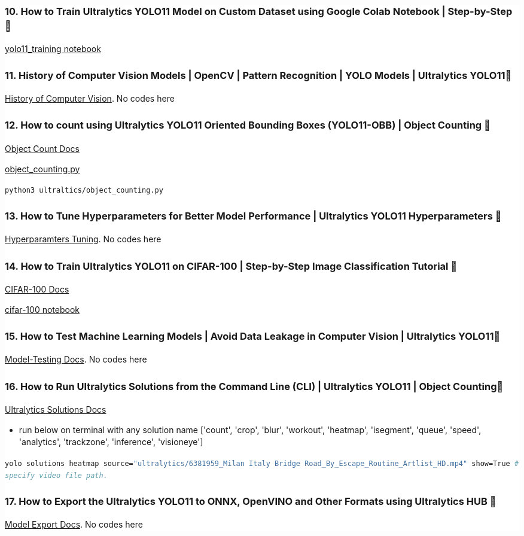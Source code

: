 ### 10. How to Train Ultralytics YOLO11 Model on Custom Dataset using Google Colab Notebook | Step-by-Step 🚀

[yolo11_training notebook](ultralytics/yolo11_trainingTutorial.ipynb)

### 11. History of Computer Vision Models | OpenCV | Pattern Recognition | YOLO Models | Ultralytics YOLO11🚀

[History of Computer Vision](https://www.ultralytics.com/blog/a-history-of-vision-models). No codes here

### 12. How to count using Ultralytics YOLO11 Oriented Bounding Boxes (YOLO11-OBB) | Object Counting 🚀

[Object Count Docs](https://docs.ultralytics.com/guides/object-counting/#__tabbed_1_2)

[object_counting.py](ultralytics/object_counting.py)
```bash
python3 ultraltics/object_counting.py
```

### 13. How to Tune Hyperparameters for Better Model Performance | Ultralytics YOLO11 Hyperparameters 🚀

[Hyperparamters Tuning](https://docs.ultralytics.com/guides/hyperparameter-tuning/). No codes here

### 14. How to Train Ultralytics YOLO11 on CIFAR-100 | Step-by-Step Image Classification Tutorial 🚀

[CIFAR-100 Docs](https://docs.ultralytics.com/datasets/classify/cifar100/)

[cifar-100 notebook](ultralytics/cifar_100.ipynb)

### 15. How to Test Machine Learning Models | Avoid Data Leakage in Computer Vision | Ultralytics YOLO11🚀

[Model-Testing Docs](https://docs.ultralytics.com/guides/model-testing/). No codes here

### 16. How to Run Ultralytics Solutions from the Command Line (CLI) | Ultralytics YOLO11 | Object Counting🚀

[Ultralytics Solutions Docs](https://docs.ultralytics.com/solutions/)

* run below on terminal with any solution name ['count', 'crop', 'blur', 'workout', 'heatmap', 'isegment', 'queue', 'speed', 'analytics', 'trackzone', 'inference', 'visioneye']
```bash
yolo solutions heatmap source="ultralytics/6381959_Milan Italy Bridge Road_By_Escape_Routine_Artlist_HD.mp4" show=True # specify video file path.
```

### 17. How to Export the Ultralytics YOLO11 to ONNX, OpenVINO and Other Formats using Ultralytics HUB 🚀

[Model Export Docs](https://docs.ultralytics.com/modes/export/). No codes here
